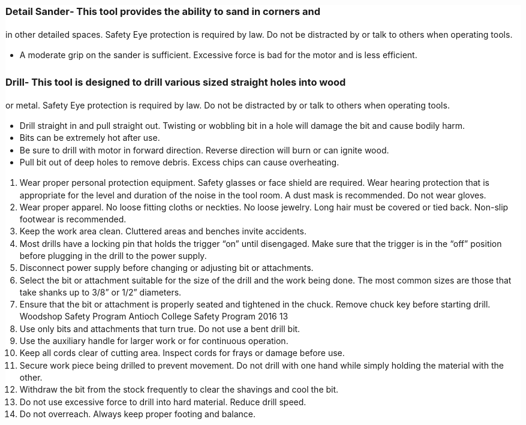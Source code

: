 ### Detail Sander‐ This tool provides the ability to sand in corners and
in other detailed spaces.
Safety­ Eye protection is required by law.  Do not be distracted by or talk
to others when operating tools.
* A moderate grip on the sander is
sufficient.  Excessive force is bad
for the motor and is less efficient.

### Drill‐ This tool is designed to drill various sized straight holes into wood
or metal.
Safety­ Eye protection is required by law.  Do not be distracted by or talk
to others when operating tools.
* Drill straight in and pull straight out.
Twisting or wobbling bit in a hole will
damage the bit and cause bodily harm.
* Bits can be extremely hot after use.
* Be sure to drill with motor in
forward direction.  Reverse
direction will burn or can ignite
wood.
* Pull bit out of deep holes to
remove debris.  Excess chips can
cause overheating.

1. Wear proper personal protection equipment. Safety
glasses or face shield are required. Wear hearing
protection that is appropriate for the level and
duration of the noise in the tool room. A dust mask is
recommended. Do not wear gloves.
2. Wear proper apparel. No loose fitting cloths or
neckties. No loose jewelry. Long hair must be
covered or tied back. Non-slip footwear is
recommended.
3. Keep the work area clean. Cluttered areas and benches invite accidents.
4. Most drills have a locking pin that holds the trigger “on” until disengaged. Make sure
that the trigger is in the “off” position before plugging in the drill to the power supply.
5. Disconnect power supply before changing or adjusting bit or attachments.
6. Select the bit or attachment suitable for the size of the drill and the work being done.
The most common sizes are those that take shanks up to 3/8” or 1/2” diameters.
7. Ensure that the bit or attachment is properly seated and tightened in the chuck. Remove
chuck key before starting drill.
Woodshop Safety Program
Antioch College Safety Program 2016 13
8. Use only bits and attachments that turn true. Do not use a bent drill bit.
9. Use the auxiliary handle for larger work or for continuous operation.
10. Keep all cords clear of cutting area. Inspect cords for frays or damage before use.
11. Secure work piece being drilled to prevent movement. Do not drill with one hand
while simply holding the material with the other.
12. Withdraw the bit from the stock frequently to clear the shavings and cool the bit.
13. Do not use excessive force to drill into hard material. Reduce drill speed.
14. Do not overreach. Always keep proper footing and balance.

